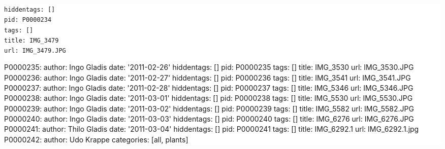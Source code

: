     hiddentags: []
    pid: P0000234
    tags: []
    title: IMG_3479
    url: IMG_3479.JPG
  P0000235:
    author: Ingo Gladis
    date: '2011-02-26'
    hiddentags: []
    pid: P0000235
    tags: []
    title: IMG_3530
    url: IMG_3530.JPG
  P0000236:
    author: Ingo Gladis
    date: '2011-02-27'
    hiddentags: []
    pid: P0000236
    tags: []
    title: IMG_3541
    url: IMG_3541.JPG
  P0000237:
    author: Ingo Gladis
    date: '2011-02-28'
    hiddentags: []
    pid: P0000237
    tags: []
    title: IMG_5346
    url: IMG_5346.JPG
  P0000238:
    author: Ingo Gladis
    date: '2011-03-01'
    hiddentags: []
    pid: P0000238
    tags: []
    title: IMG_5530
    url: IMG_5530.JPG
  P0000239:
    author: Ingo Gladis
    date: '2011-03-02'
    hiddentags: []
    pid: P0000239
    tags: []
    title: IMG_5582
    url: IMG_5582.JPG
  P0000240:
    author: Ingo Gladis
    date: '2011-03-03'
    hiddentags: []
    pid: P0000240
    tags: []
    title: IMG_6276
    url: IMG_6276.JPG
  P0000241:
    author: Thilo Gladis
    date: '2011-03-04'
    hiddentags: []
    pid: P0000241
    tags: []
    title: IMG_6292.1
    url: IMG_6292.1.jpg
  P0000242:
    author: Udo Krappe
    categories: [all, plants]